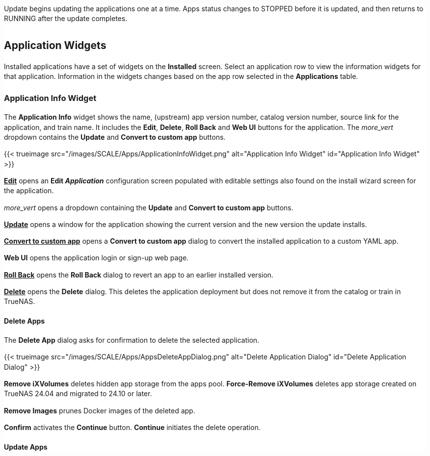 Update begins updating the applications one at a time. Apps status changes to STOPPED before it is updated, and then returns to RUNNING after the update completes.

## Application Widgets

Installed applications have a set of widgets on the **Installed** screen.
Select an application row to view the information widgets for that application.
Information in the widgets changes based on the app row selected in the **Applications** table.

### Application Info Widget

The **Application Info** widget shows the name, (upstream) app version number, catalog version number, source link for the application, and train name.
It includes the **Edit**, **Delete**, **Roll Back** and **Web UI** buttons for the application.
The <i class="material-icons" aria-hidden="true" title="more_vert">more_vert</i> dropdown contains the **Update** and **Convert to custom app** buttons.

{{< trueimage src="/images/SCALE/Apps/ApplicationInfoWidget.png" alt="Application Info Widget" id="Application Info Widget" >}}

**[Edit](#install-or-edit-app-wizards)** opens an **Edit *Application*** configuration screen populated with editable settings also found on the install wizard screen for the application.

<i class="material-icons" aria-hidden="true" title="more_vert">more_vert</i> opens a dropdown containing the **Update** and **Convert to custom app** buttons.

**[Update](#update-apps)** opens a window for the application showing the current version and the new version the update installs.

**[Convert to custom app](#convert-to-custom-app)** opens a **Convert to custom app** dialog to convert the installed application to a custom YAML app.

**Web UI** opens the application login or sign-up web page.

**[Roll Back](#roll-back-apps)** opens the **Roll Back** dialog to revert an app to an earlier installed version.

**[Delete](#delete-apps)** opens the **Delete** dialog.
This deletes the application deployment but does not remove it from the catalog or train in TrueNAS.

#### Delete Apps

The **Delete App** dialog asks for confirmation to delete the selected application.

{{< trueimage src="/images/SCALE/Apps/AppsDeleteAppDialog.png" alt="Delete Application Dialog" id="Delete Application Dialog" >}}

**Remove iXVolumes** deletes hidden app storage from the apps pool.
**Force-Remove iXVolumes** deletes app storage created on TrueNAS 24.04 and migrated to 24.10 or later.

**Remove Images** prunes Docker images of the deleted app.

**Confirm** activates the **Continue** button. **Continue** initiates the delete operation.

#### Update Apps
